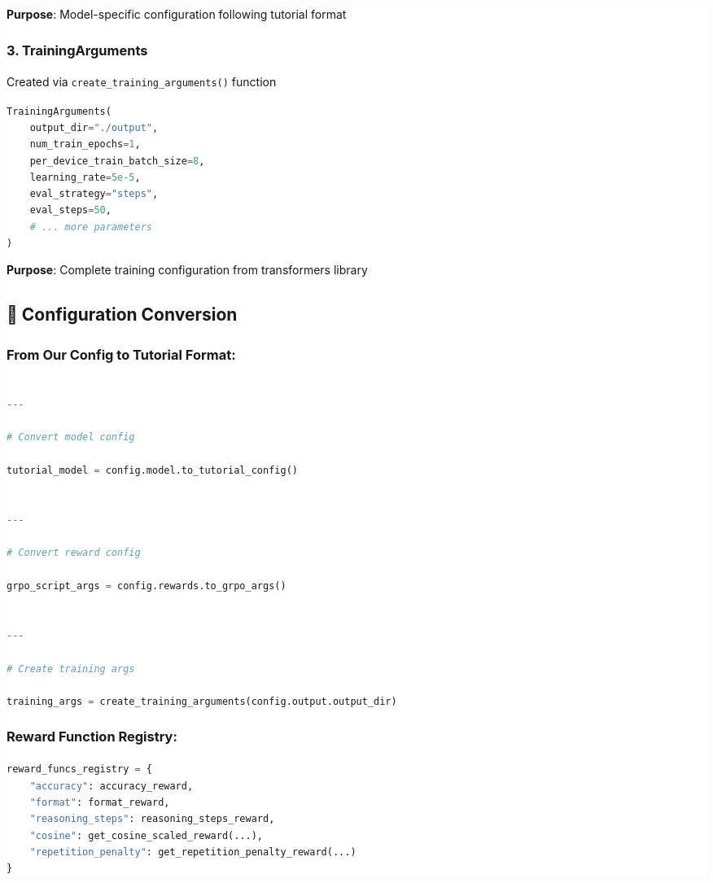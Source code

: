 **Purpose**: Model-specific configuration following tutorial format

### **3. TrainingArguments**
Created via `create_training_arguments()` function

```python
TrainingArguments(
    output_dir="./output",
    num_train_epochs=1,
    per_device_train_batch_size=8,
    learning_rate=5e-5,
    eval_strategy="steps",
    eval_steps=50,
    # ... more parameters
)
```

**Purpose**: Complete training configuration from transformers library

## 🔄 Configuration Conversion

### **From Our Config to Tutorial Format:**

```python

---

# Convert model config

tutorial_model = config.model.to_tutorial_config()


---

# Convert reward config  

grpo_script_args = config.rewards.to_grpo_args()


---

# Create training args

training_args = create_training_arguments(config.output.output_dir)
```

### **Reward Function Registry:**

```python
reward_funcs_registry = {
    "accuracy": accuracy_reward,
    "format": format_reward, 
    "reasoning_steps": reasoning_steps_reward,
    "cosine": get_cosine_scaled_reward(...),
    "repetition_penalty": get_repetition_penalty_reward(...)
}
```
